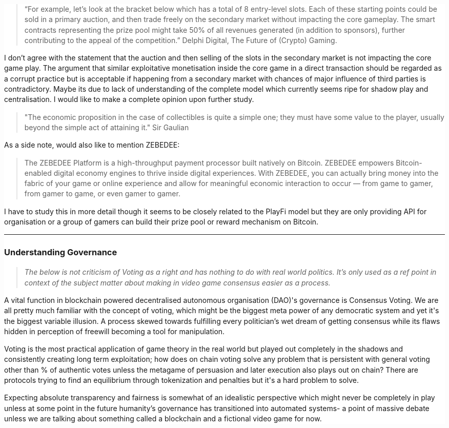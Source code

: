 > “For example, let’s look at the bracket below which has a total of 8 entry-level slots. Each of these starting points could be sold in a primary auction, and then trade freely on the secondary market without impacting the core gameplay. The smart contracts representing the prize pool might take 50% of all revenues generated (in addition to sponsors), further contributing to the appeal of the competition.” Delphi Digital, The Future of (Crypto) Gaming.
> 

I don’t agree with the statement that the auction and then selling of the slots in the secondary market is not impacting the core game play. The argument that similar exploitative monetisation inside the core game in a direct transaction should be regarded as a corrupt practice but is acceptable if happening from a secondary market with chances of major influence of third parties is contradictory. Maybe its due to lack of understanding of the complete model which currently seems ripe for shadow play and centralisation. I would like to make a complete opinion upon further study.

> "The economic proposition in the case of collectibles is quite a simple one; they must have some value to the player, usually beyond the simple act of attaining it." Sir Gaulian
> 

As a side note, would also like to mention ZEBEDEE:

> The ZEBEDEE Platform is a high-throughput payment processor built natively on Bitcoin. ZEBEDEE empowers Bitcoin-enabled digital economy engines to thrive inside digital experiences. With ZEBEDEE, you can actually bring money into the fabric of your game or online experience and allow for meaningful economic interaction to occur — from game to gamer, from gamer to game, or even gamer to gamer.
> 

I have to study this in more detail though it seems to be closely related to the PlayFi model but they are only providing API for organisation or a group of gamers can build their prize pool or reward mechanism on Bitcoin.

---

### **Understanding Governance**

> *The below is not criticism of Voting as a right and has nothing to do with real world politics. It’s only used as a ref point in context of the subject matter about making in video game consensus easier as a process.*
> 

A vital function in blockchain powered decentralised autonomous organisation (DAO)'s governance is Consensus Voting. We are all pretty much familiar with the concept of voting, which might be the biggest meta power of any democratic system and yet it's the biggest variable illusion. A process skewed towards fulfilling every politician’s wet dream of getting consensus while its flaws hidden in perception of freewill becoming a tool for manipulation. 

Voting is the most practical application of game theory in the real world but played out completely in the shadows and consistently creating long term exploitation; how does on chain voting solve any problem that is persistent with general voting other than % of authentic votes unless the metagame of persuasion and later execution also plays out on chain? There are protocols trying to find an equilibrium through tokenization and penalties but it's a hard problem to solve.

Expecting absolute transparency and fairness is somewhat of an idealistic perspective which might never be completely in play unless at some point in the future humanity’s governance has transitioned into automated systems- a point of massive debate unless we are talking about something called a blockchain and a fictional video game for now.
